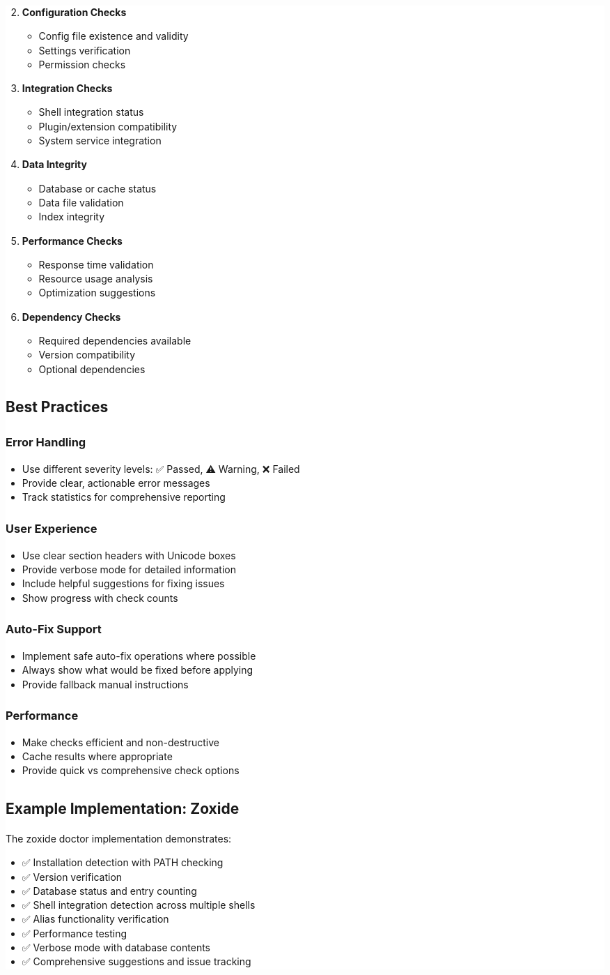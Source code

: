 2. **Configuration Checks**
   - Config file existence and validity
   - Settings verification
   - Permission checks

3. **Integration Checks**
   - Shell integration status
   - Plugin/extension compatibility
   - System service integration

4. **Data Integrity**
   - Database or cache status
   - Data file validation
   - Index integrity

5. **Performance Checks**
   - Response time validation
   - Resource usage analysis
   - Optimization suggestions

6. **Dependency Checks**
   - Required dependencies available
   - Version compatibility
   - Optional dependencies

## Best Practices

### Error Handling
- Use different severity levels: ✅ Passed, ⚠️ Warning, ❌ Failed
- Provide clear, actionable error messages
- Track statistics for comprehensive reporting

### User Experience
- Use clear section headers with Unicode boxes
- Provide verbose mode for detailed information
- Include helpful suggestions for fixing issues
- Show progress with check counts

### Auto-Fix Support
- Implement safe auto-fix operations where possible
- Always show what would be fixed before applying
- Provide fallback manual instructions

### Performance
- Make checks efficient and non-destructive
- Cache results where appropriate
- Provide quick vs comprehensive check options

## Example Implementation: Zoxide

The zoxide doctor implementation demonstrates:
- ✅ Installation detection with PATH checking
- ✅ Version verification
- ✅ Database status and entry counting
- ✅ Shell integration detection across multiple shells
- ✅ Alias functionality verification  
- ✅ Performance testing
- ✅ Verbose mode with database contents
- ✅ Comprehensive suggestions and issue tracking
